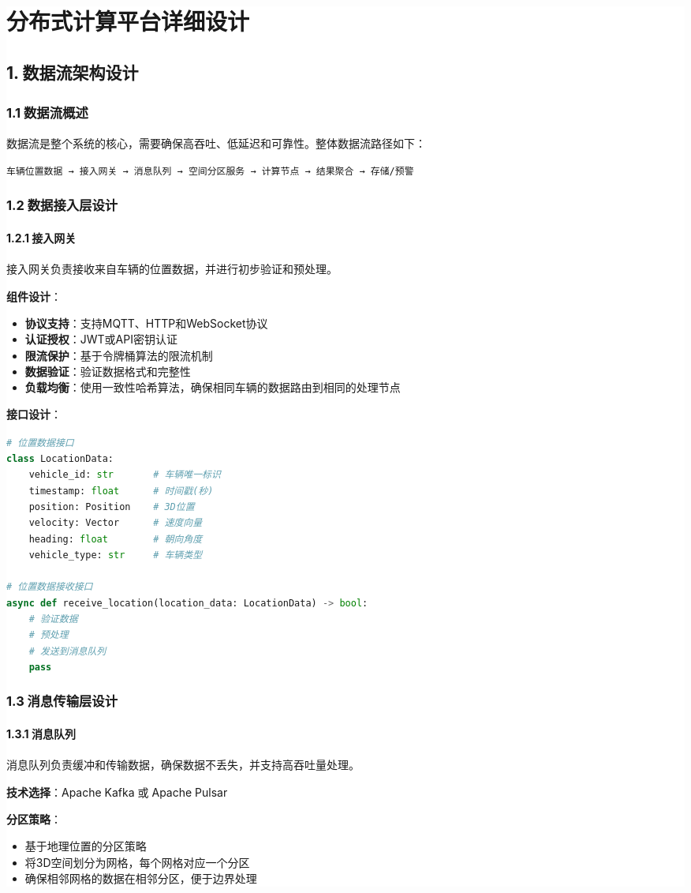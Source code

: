 # 分布式计算平台详细设计

## 1. 数据流架构设计

### 1.1 数据流概述

数据流是整个系统的核心，需要确保高吞吐、低延迟和可靠性。整体数据流路径如下：

```
车辆位置数据 → 接入网关 → 消息队列 → 空间分区服务 → 计算节点 → 结果聚合 → 存储/预警
```

### 1.2 数据接入层设计

#### 1.2.1 接入网关

接入网关负责接收来自车辆的位置数据，并进行初步验证和预处理。

**组件设计**：
- **协议支持**：支持MQTT、HTTP和WebSocket协议
- **认证授权**：JWT或API密钥认证
- **限流保护**：基于令牌桶算法的限流机制
- **数据验证**：验证数据格式和完整性
- **负载均衡**：使用一致性哈希算法，确保相同车辆的数据路由到相同的处理节点

**接口设计**：
```python
# 位置数据接口
class LocationData:
    vehicle_id: str       # 车辆唯一标识
    timestamp: float      # 时间戳(秒)
    position: Position    # 3D位置
    velocity: Vector      # 速度向量
    heading: float        # 朝向角度
    vehicle_type: str     # 车辆类型
    
# 位置数据接收接口
async def receive_location(location_data: LocationData) -> bool:
    # 验证数据
    # 预处理
    # 发送到消息队列
    pass
```

### 1.3 消息传输层设计

#### 1.3.1 消息队列

消息队列负责缓冲和传输数据，确保数据不丢失，并支持高吞吐量处理。

**技术选择**：Apache Kafka 或 Apache Pulsar

**分区策略**：
- 基于地理位置的分区策略
- 将3D空间划分为网格，每个网格对应一个分区
- 确保相邻网格的数据在相邻分区，便于边界处理
